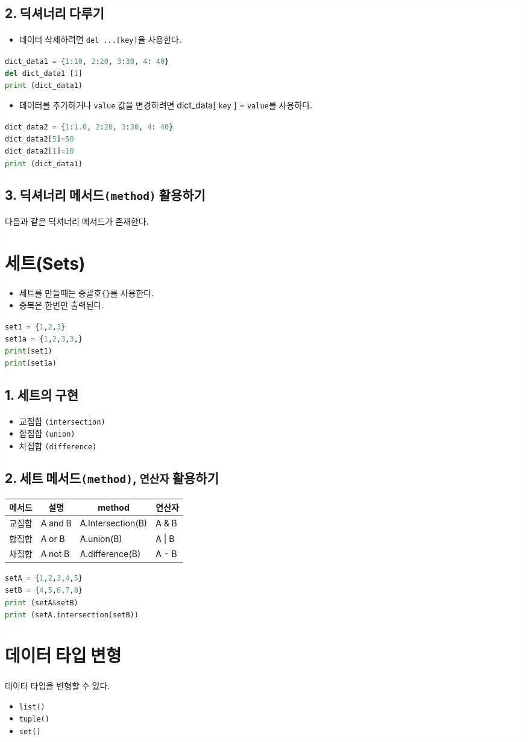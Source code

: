 ## 2. 딕셔너리 다루기
+ 데이터 삭제하려면 `del ...[key]`을 사용한다.
```python
dict_data1 = {1:10, 2:20, 3:30, 4: 40}
del dict_data1 [1]
print (dict_data1)
```
+ 테이터를 추가하거나 `value` 값을 변경하려면 dict_data[ `key` ] = `value`를 사용하다.
```python
dict_data2 = {1:1.0, 2:20, 3:30, 4: 40}
dict_data2[5]=50
dict_data2[1]=10
print (dict_data1)
```
## 3. 딕셔너리 메서드`(method)` 활용하기
다음과 같은 딕셔너리 메서드가 존재한다.

# 세트(Sets)

+ 세트를 만들때는 중괄호`{}`를 사용한다.
+ 중복은 한번만 출력된다.
```python
set1 = {1,2,3}
set1a = {1,2,3,3,}
print(set1)
print(set1a)
```

## 1. 세트의 구현
+ 교집합 `(intersection)`
+ 합집합 `(union)`
+ 차집합 `(difference)`

## 2. 세트 메서드`(method)`, `연산자` 활용하기
| 메서드  | 설명     | method   | 연산자 |
|-------  | ------  | -------  | ----- |
| 교집합  | A  and  B|     A.Intersection(B)| A & B|
| 합집합  | A  or  B|    A.union(B)| A \\| B |
| 차집합  | A not  B|    A.difference(B)| A - B  |

```python
setA = {1,2,3,4,5}
setB = {4,5,6,7,8}
print (setA&setB)
print (setA.intersection(setB))
```
# 데이터 타입 변형
데이터 타입을 변형할 수 있다.
+ `list()`
+ `tuple()`
+ `set()`
